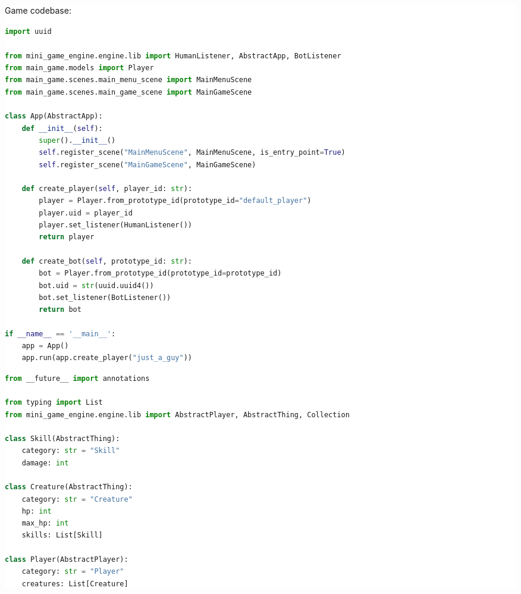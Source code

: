 Game codebase:
```python main_game/main.py
import uuid

from mini_game_engine.engine.lib import HumanListener, AbstractApp, BotListener
from main_game.models import Player
from main_game.scenes.main_menu_scene import MainMenuScene
from main_game.scenes.main_game_scene import MainGameScene

class App(AbstractApp):
    def __init__(self):
        super().__init__()
        self.register_scene("MainMenuScene", MainMenuScene, is_entry_point=True)
        self.register_scene("MainGameScene", MainGameScene)

    def create_player(self, player_id: str):
        player = Player.from_prototype_id(prototype_id="default_player")
        player.uid = player_id
        player.set_listener(HumanListener())
        return player

    def create_bot(self, prototype_id: str):
        bot = Player.from_prototype_id(prototype_id=prototype_id)
        bot.uid = str(uuid.uuid4())
        bot.set_listener(BotListener())
        return bot

if __name__ == '__main__':
    app = App()
    app.run(app.create_player("just_a_guy"))

```

```python main_game/models.py
from __future__ import annotations

from typing import List
from mini_game_engine.engine.lib import AbstractPlayer, AbstractThing, Collection

class Skill(AbstractThing):
    category: str = "Skill"
    damage: int

class Creature(AbstractThing):
    category: str = "Creature"
    hp: int 
    max_hp: int
    skills: List[Skill]

class Player(AbstractPlayer):
    category: str = "Player"
    creatures: List[Creature]

```
